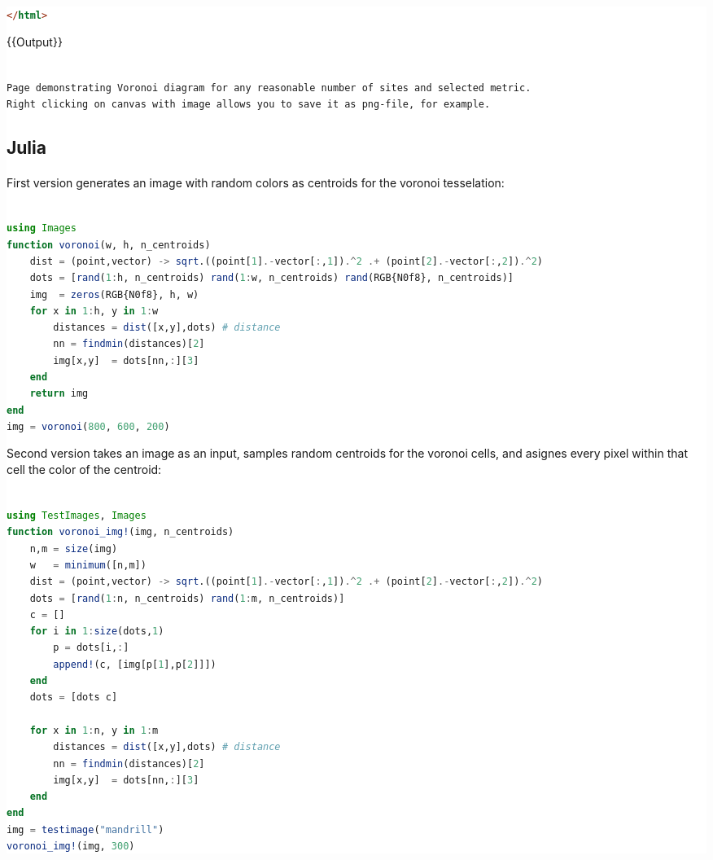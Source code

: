 ```html
</html>

```

{{Output}}

```txt

Page demonstrating Voronoi diagram for any reasonable number of sites and selected metric.
Right clicking on canvas with image allows you to save it as png-file, for example.

```



## Julia

First version generates an image with random colors as centroids for the voronoi tesselation:

```julia

using Images
function voronoi(w, h, n_centroids)
    dist = (point,vector) -> sqrt.((point[1].-vector[:,1]).^2 .+ (point[2].-vector[:,2]).^2)
    dots = [rand(1:h, n_centroids) rand(1:w, n_centroids) rand(RGB{N0f8}, n_centroids)]
    img  = zeros(RGB{N0f8}, h, w)
    for x in 1:h, y in 1:w
        distances = dist([x,y],dots) # distance
        nn = findmin(distances)[2]
        img[x,y]  = dots[nn,:][3]
    end
    return img
end
img = voronoi(800, 600, 200)

```


Second version takes an image as an input, samples random centroids for the voronoi cells, and asignes every pixel within that cell the color of the centroid:


```julia

using TestImages, Images
function voronoi_img!(img, n_centroids)
    n,m = size(img)
    w   = minimum([n,m])
    dist = (point,vector) -> sqrt.((point[1].-vector[:,1]).^2 .+ (point[2].-vector[:,2]).^2)
    dots = [rand(1:n, n_centroids) rand(1:m, n_centroids)]
    c = []
    for i in 1:size(dots,1)
        p = dots[i,:]
        append!(c, [img[p[1],p[2]]])
    end
    dots = [dots c]

    for x in 1:n, y in 1:m
        distances = dist([x,y],dots) # distance
        nn = findmin(distances)[2]
        img[x,y]  = dots[nn,:][3]
    end
end
img = testimage("mandrill")
voronoi_img!(img, 300)

```
